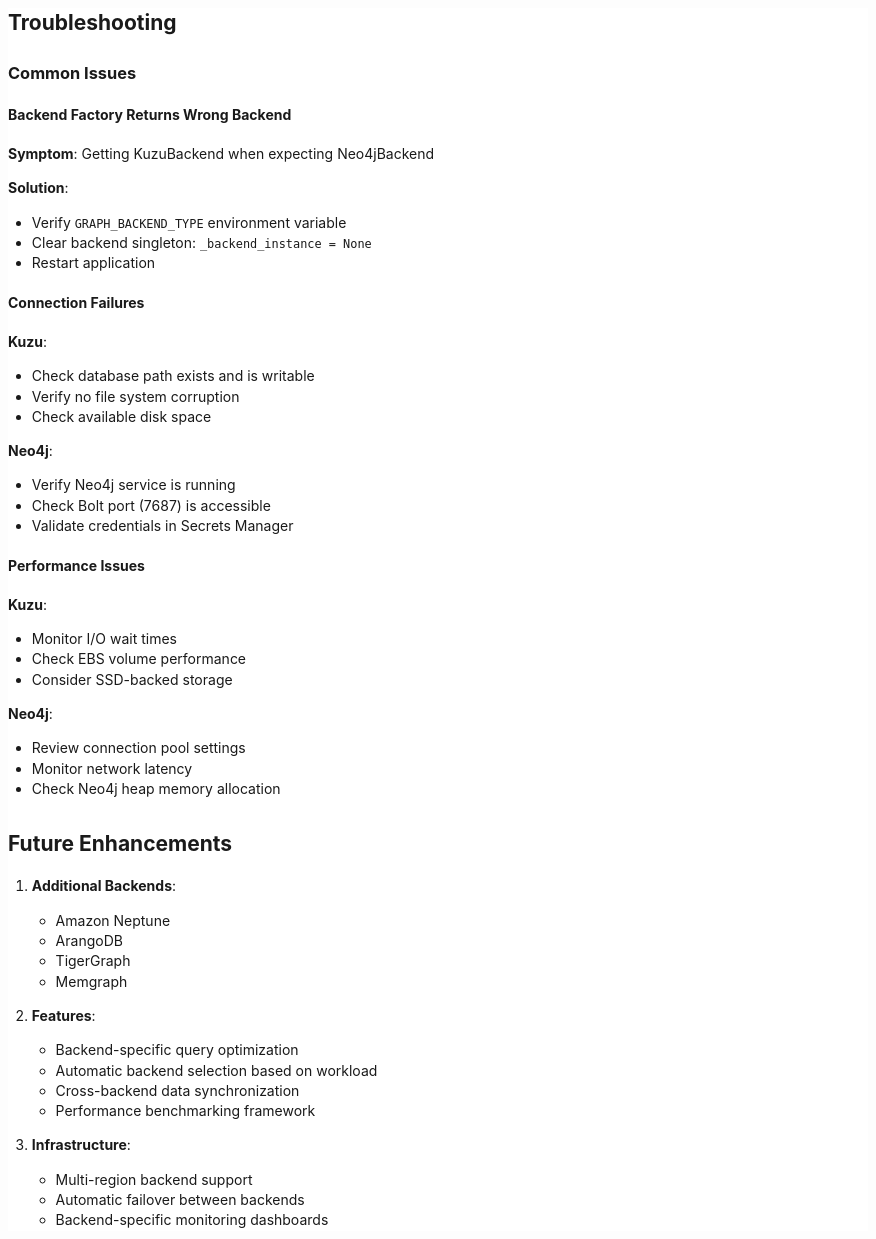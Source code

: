 ## Troubleshooting

### Common Issues

#### Backend Factory Returns Wrong Backend

**Symptom**: Getting KuzuBackend when expecting Neo4jBackend

**Solution**:
- Verify `GRAPH_BACKEND_TYPE` environment variable
- Clear backend singleton: `_backend_instance = None`
- Restart application

#### Connection Failures

**Kuzu**:
- Check database path exists and is writable
- Verify no file system corruption
- Check available disk space

**Neo4j**:
- Verify Neo4j service is running
- Check Bolt port (7687) is accessible
- Validate credentials in Secrets Manager

#### Performance Issues

**Kuzu**:
- Monitor I/O wait times
- Check EBS volume performance
- Consider SSD-backed storage

**Neo4j**:
- Review connection pool settings
- Monitor network latency
- Check Neo4j heap memory allocation

## Future Enhancements

1. **Additional Backends**:
   - Amazon Neptune
   - ArangoDB
   - TigerGraph
   - Memgraph

2. **Features**:
   - Backend-specific query optimization
   - Automatic backend selection based on workload
   - Cross-backend data synchronization
   - Performance benchmarking framework

3. **Infrastructure**:
   - Multi-region backend support
   - Automatic failover between backends
   - Backend-specific monitoring dashboards
